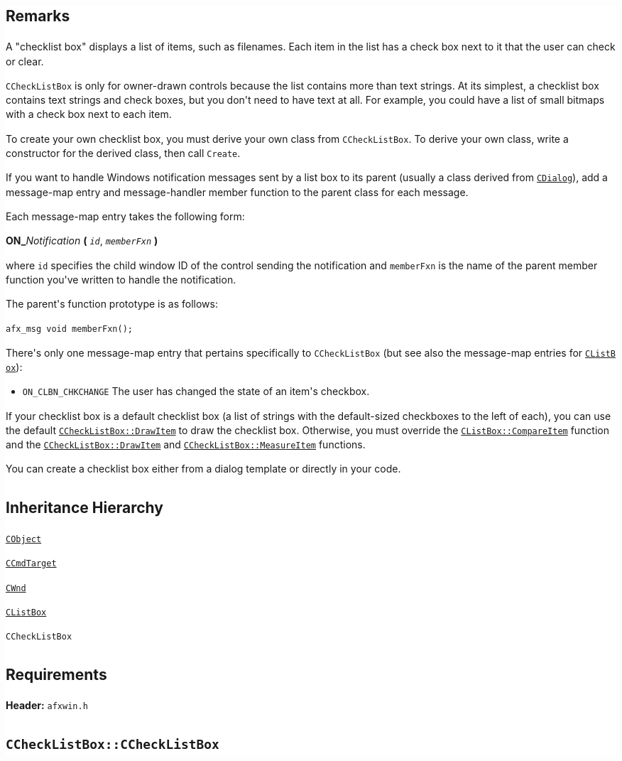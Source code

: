 ## Remarks

A "checklist box" displays a list of items, such as filenames. Each item in the list has a check box next to it that the user can check or clear.

`CCheckListBox` is only for owner-drawn controls because the list contains more than text strings. At its simplest, a checklist box contains text strings and check boxes, but you don't need to have text at all. For example, you could have a list of small bitmaps with a check box next to each item.

To create your own checklist box, you must derive your own class from `CCheckListBox`. To derive your own class, write a constructor for the derived class, then call `Create`.

If you want to handle Windows notification messages sent by a list box to its parent (usually a class derived from [`CDialog`](../../mfc/reference/cdialog-class.md)), add a message-map entry and message-handler member function to the parent class for each message.

Each message-map entry takes the following form:

**ON\_**_Notification_ **(** _`id`_, _`memberFxn`_ **)**

where `id` specifies the child window ID of the control sending the notification and `memberFxn` is the name of the parent member function you've written to handle the notification.

The parent's function prototype is as follows:

`afx_msg void memberFxn();`

There's only one message-map entry that pertains specifically to `CCheckListBox` (but see also the message-map entries for [`CListBox`](../../mfc/reference/clistbox-class.md)):

- `ON_CLBN_CHKCHANGE` The user has changed the state of an item's checkbox.

If your checklist box is a default checklist box (a list of strings with the default-sized checkboxes to the left of each), you can use the default [`CCheckListBox::DrawItem`](#drawitem) to draw the checklist box. Otherwise, you must override the [`CListBox::CompareItem`](../../mfc/reference/clistbox-class.md#compareitem) function and the [`CCheckListBox::DrawItem`](#drawitem) and [`CCheckListBox::MeasureItem`](#measureitem) functions.

You can create a checklist box either from a dialog template or directly in your code.

## Inheritance Hierarchy

[`CObject`](../../mfc/reference/cobject-class.md)

[`CCmdTarget`](../../mfc/reference/ccmdtarget-class.md)

[`CWnd`](../../mfc/reference/cwnd-class.md)

[`CListBox`](../../mfc/reference/clistbox-class.md)

`CCheckListBox`

## Requirements

**Header:** `afxwin.h`

## <a name="cchecklistbox"></a> `CCheckListBox::CCheckListBox`
